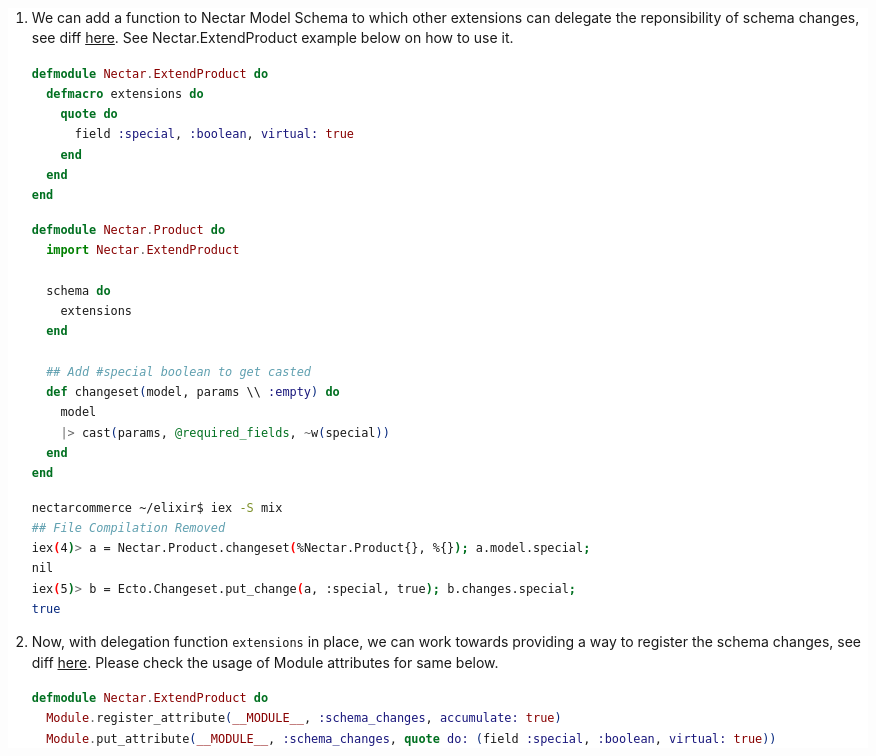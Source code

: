 1.  We can add a function to Nectar Model Schema to which other extensions can delegate the reponsibility of schema changes, see diff [here](https://github.com/vinsol/nectarcommerce/compare/87018127fc9fd2e04d22faaa103fb55159ef7789...2defb7c2bd6ddaf3afac2c10d9c3f1ac42aa280f). See Nectar.ExtendProduct example below on how to use it.

    ```elixir
    defmodule Nectar.ExtendProduct do
      defmacro extensions do
        quote do
          field :special, :boolean, virtual: true
        end
      end
    end
    ```

    ```elixir
    defmodule Nectar.Product do
      import Nectar.ExtendProduct

      schema do
        extensions
      end

      ## Add #special boolean to get casted
      def changeset(model, params \\ :empty) do
        model
        |> cast(params, @required_fields, ~w(special))
      end
    end
    ```

    ```bash
    nectarcommerce ~/elixir$ iex -S mix
    ## File Compilation Removed
    iex(4)> a = Nectar.Product.changeset(%Nectar.Product{}, %{}); a.model.special;
    nil
    iex(5)> b = Ecto.Changeset.put_change(a, :special, true); b.changes.special;
    true
    ```

1.  Now, with delegation function `extensions` in place, we can work towards providing a way to register the schema changes, see diff [here](https://github.com/vinsol/nectarcommerce/compare/2defb7c2bd6ddaf3afac2c10d9c3f1ac42aa280f...84fd1b898c60d104ce80b8e2a6903feed965ce3a). Please check the usage of Module attributes for same below.


    ```elixir
    defmodule Nectar.ExtendProduct do
      Module.register_attribute(__MODULE__, :schema_changes, accumulate: true)
      Module.put_attribute(__MODULE__, :schema_changes, quote do: (field :special, :boolean, virtual: true))
